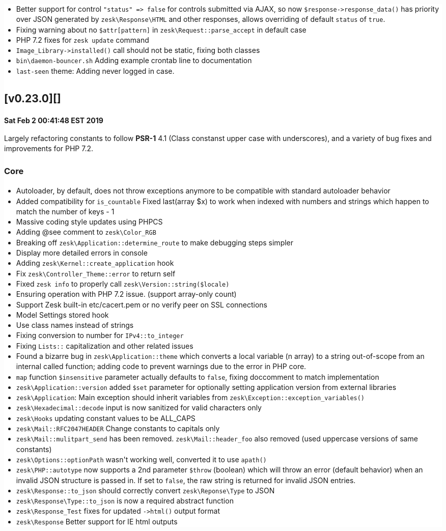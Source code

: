 - Better support for control `"status" => false` for controls submitted via AJAX, so now `$response->response_data()` has priority over JSON generated by `zesk\Response\HTML` and other responses, allows overriding of default `status` of `true`.
- Fixing warning about no `$attr[pattern]` in `zesk\Request::parse_accept` in default case
- PHP 7.2 fixes for `zesk update` command
- `Image_Library->installed()` call should not be static, fixing both classes
- `bin\daemon-bouncer.sh` Adding example crontab line to documentation
- `last-seen` theme: Adding never logged in case.

## [v0.23.0][]

**Sat Feb  2 00:41:48 EST 2019**

Largely refactoring constants to follow **PSR-1** 4.1 (Class constanst upper case with underscores), and a variety of bug fixes and improvements for PHP 7.2.

### Core

- Autoloader, by default, does not throw exceptions anymore to be compatible with standard autoloader behavior
- Added compatibility for `is_countable` Fixed last(array $x) to work when indexed with numbers and strings which happen to match the number of keys - 1
- Massive coding style updates using PHPCS
- Adding @see comment to `zesk\Color_RGB`
- Breaking off `zesk\Application::determine_route` to make debugging steps simpler
- Display more detailed errors in console
- Adding `zesk\Kernel::create_application` hook
- Fix `zesk\Controller_Theme::error` to return self
- Fixed `zesk info` to properly call `zesk\Version::string($locale)`
- Ensuring operation with PHP 7.2 issue. (support array-only count)
- Support Zesk built-in etc/cacert.pem or no verify peer on SSL connections
- Model Settings stored hook
- Use class names instead of strings
- Fixing conversion to number for `IPv4::to_integer`
- Fixing `Lists::` capitalization and other related issues
- Found a bizarre bug in `zesk\Application::theme` which converts a local variable (n array) to a string out-of-scope from an internal called function; adding code to prevent warnings due to the error in PHP core.
- `map` function `$insensitive` parameter actually defaults to `false`, fixing doccomment to match implementation
- `zesk\Application::version` added `$set` parameter for optionally setting application version from external libraries
- `zesk\Application`: Main exception should inherit variables from `zesk\Exception::exception_variables()`
- `zesk\Hexadecimal::decode` input is now sanitized for valid characters only
- `zesk\Hooks` updating constant values to be ALL_CAPS
- `zesk\Mail::RFC2047HEADER` Change constants to capitals only
- `zesk\Mail::mulitpart_send` has been removed. `zesk\Mail::header_foo` also removed (used uppercase versions of same constants)
- `zesk\Options::optionPath` wasn't working well, converted it to use `apath()`
- `zesk\PHP::autotype` now supports a 2nd parameter `$throw` (boolean) which will throw an error (default behavior) when an invalid JSON structure is passed in. If set to `false`, the raw string is returned for invalid JSON entries.
- `zesk\Response::to_json` should correctly convert `zesk\Reponse\Type` to JSON
- `zesk\Response\Type::to_json` is now a required abstract function
- `zesk\Response_Test` fixes for updated `->html()` output format
- `zesk\Response` Better support for IE html outputs
